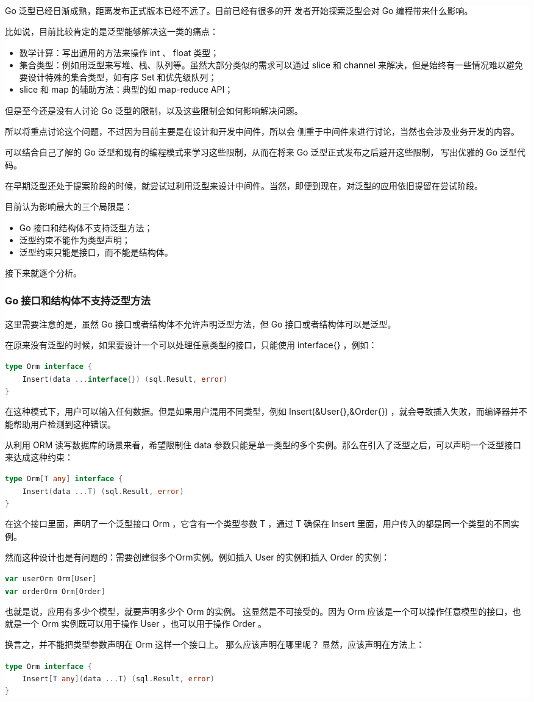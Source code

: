 Go 泛型已经日渐成熟，距离发布正式版本已经不远了。目前已经有很多的开 发者开始探索泛型会对 Go 编程带来什么影响。

比如说，目前比较肯定的是泛型能够解决这一类的痛点：

- 数学计算：写出通用的方法来操作 int 、 float 类型； 
- 集合类型：例如用泛型来写堆、栈、队列等。虽然大部分类似的需求可以通过 slice 和 channel 来解决，但是始终有一些情况难以避免要设计特殊的集合类型，如有序 Set 和优先级队列； 
- slice 和 map 的辅助方法：典型的如 map-reduce API；

但是至今还是没有人讨论 Go 泛型的限制，以及这些限制会如何影响解决问题。 

所以将重点讨论这个问题，不过因为目前主要是在设计和开发中间件，所以会 侧重于中间件来进行讨论，当然也会涉及业务开发的内容。

可以结合自己了解的 Go 泛型和现有的编程模式来学习这些限制，从而在将来 Go 泛型正式发布之后避开这些限制， 写出优雅的 Go 泛型代码。 

在早期泛型还处于提案阶段的时候，就尝试过利用泛型来设计中间件。当然，即便到现在，对泛型的应用依旧提留在尝试阶段。

目前认为影响最大的三个局限是：

- Go 接口和结构体不支持泛型方法； 
- 泛型约束不能作为类型声明； 
- 泛型约束只能是接口，而不能是结构体。

接下来就逐个分析。 

### Go 接口和结构体不支持泛型方法 

这里需要注意的是，虽然 Go 接口或者结构体不允许声明泛型方法，但 Go 接口或者结构体可以是泛型。 

在原来没有泛型的时候，如果要设计一个可以处理任意类型的接口，只能使用 interface{} ，例如：

```go
type Orm interface {
	Insert(data ...interface{}) (sql.Result, error)
}
```

在这种模式下，用户可以输入任何数据。但是如果用户混用不同类型，例如 Insert(&User{},&Order{}) ，就会导致插入失败，而编译器并不能帮助用户检测到这种错误。 

从利用 ORM 读写数据库的场景来看，希望限制住 data 参数只能是单一类型的多个实例。那么在引入了泛型之后，可以声明一个泛型接口来达成这种约束：

```go
type Orm[T any] interface {
	Insert(data ...T) (sql.Result, error)
}
```

在这个接口里面，声明了一个泛型接口 Orm ，它含有一个类型参数 T ，通过 T 确保在 Insert 里面，用户传入的都是同一个类型的不同实例。 

然而这种设计也是有问题的：需要创建很多个Orm实例。例如插入 User 的实例和插入 Order 的实例：

```go
var userOrm Orm[User]
var orderOrm Orm[Order]
```

也就是说，应用有多少个模型，就要声明多少个 Orm 的实例。 这显然是不可接受的。因为 Orm 应该是一个可以操作任意模型的接口，也就是一个 Orm 实例既可以用于操作 User ，也可以用于操作 Order 。

换言之，并不能把类型参数声明在 Orm 这样一个接口上。 那么应该声明在哪里呢？ 显然，应该声明在方法上：

```go
type Orm interface {
	Insert[T any](data ...T) (sql.Result, error)
}
```
